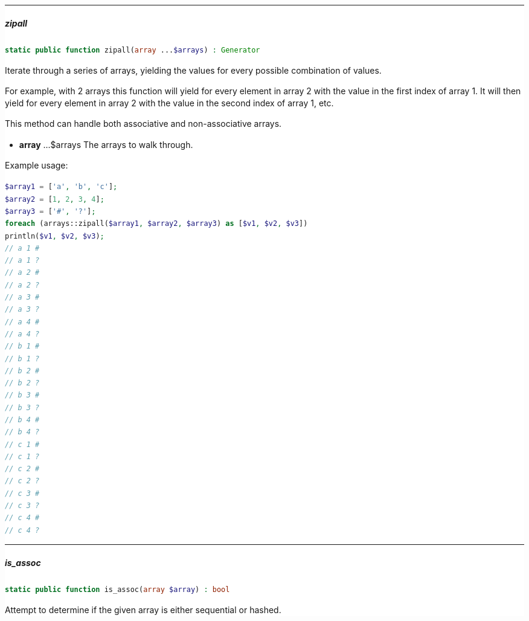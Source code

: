 
------
##### zipall
```php
static public function zipall(array ...$arrays) : Generator
```
Iterate through a series of arrays, yielding the values for every possible combination of values.

For example, with 2 arrays this function will yield for every element in array 2 with the value in the first index of array 1. It will then yield for every element in array 2 with the value in the second index of array 1, etc.

This method can handle both associative and non-associative arrays.

- **array<mixed>** ...$arrays The arrays to walk through.

Example usage:

``` php
$array1 = ['a', 'b', 'c'];
$array2 = [1, 2, 3, 4];
$array3 = ['#', '?'];
foreach (arrays::zipall($array1, $array2, $array3) as [$v1, $v2, $v3])
println($v1, $v2, $v3);
// a 1 #
// a 1 ?
// a 2 #
// a 2 ?
// a 3 #
// a 3 ?
// a 4 #
// a 4 ?
// b 1 #
// b 1 ?
// b 2 #
// b 2 ?
// b 3 #
// b 3 ?
// b 4 #
// b 4 ?
// c 1 #
// c 1 ?
// c 2 #
// c 2 ?
// c 3 #
// c 3 ?
// c 4 #
// c 4 ?
```


------
##### is_assoc
```php
static public function is_assoc(array $array) : bool
```
Attempt to determine if the given array is either sequential or hashed.
